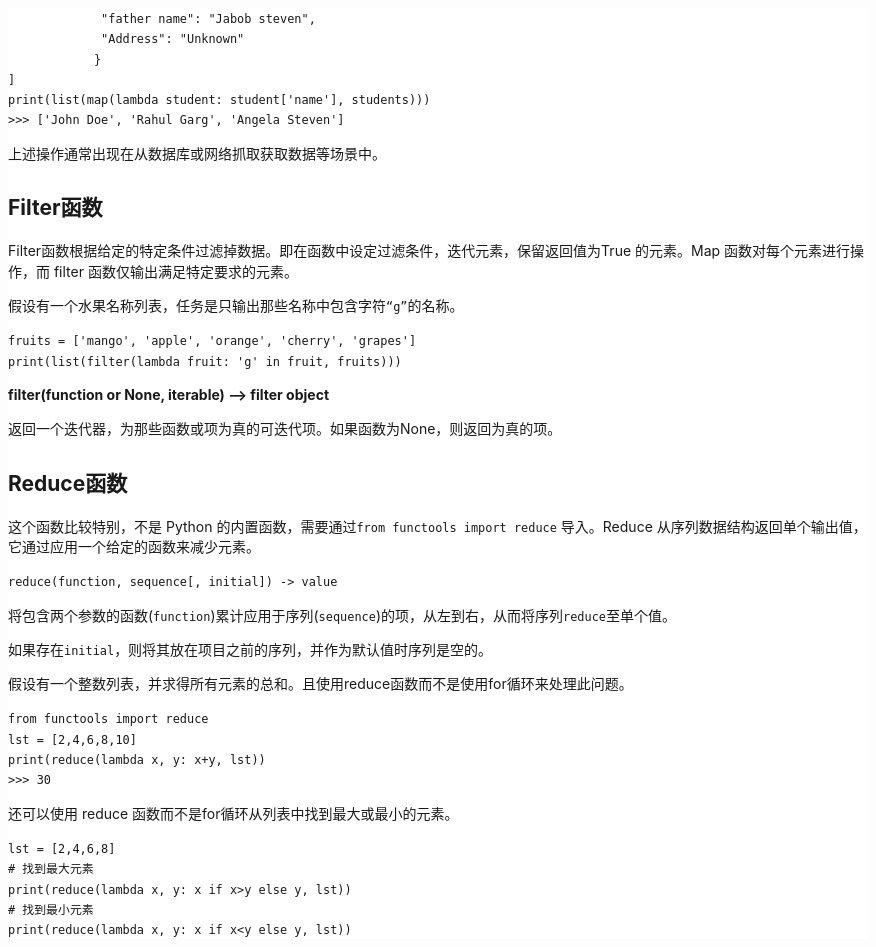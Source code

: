```
             "father name": "Jabob steven",
             "Address": "Unknown"
            }
]
print(list(map(lambda student: student['name'], students)))
>>> ['John Doe', 'Rahul Garg', 'Angela Steven']

```

上述操作通常出现在从数据库或网络抓取获取数据等场景中。

## Filter函数

Filter函数根据给定的特定条件过滤掉数据。即在函数中设定过滤条件，迭代元素，保留返回值为True 的元素。Map 函数对每个元素进行操作，而 filter 函数仅输出满足特定要求的元素。

假设有一个水果名称列表，任务是只输出那些名称中包含字符`“g”`的名称。

```
fruits = ['mango', 'apple', 'orange', 'cherry', 'grapes'] 
print(list(filter(lambda fruit: 'g' in fruit, fruits)))

```

**filter(function or None, iterable) --> filter object**

返回一个迭代器，为那些函数或项为真的可迭代项。如果函数为None，则返回为真的项。

## Reduce函数

这个函数比较特别，不是 Python 的内置函数，需要通过`from functools import reduce` 导入。Reduce 从序列数据结构返回单个输出值，它通过应用一个给定的函数来减少元素。

```
reduce(function, sequence[, initial]) -> value

```

将包含两个参数的函数(`function`)累计应用于序列(`sequence`)的项，从左到右，从而将序列`reduce`至单个值。

如果存在`initial`，则将其放在项目之前的序列，并作为默认值时序列是空的。

假设有一个整数列表，并求得所有元素的总和。且使用reduce函数而不是使用for循环来处理此问题。

```
from functools import reduce
lst = [2,4,6,8,10]
print(reduce(lambda x, y: x+y, lst))
>>> 30

```

还可以使用 reduce 函数而不是for循环从列表中找到最大或最小的元素。

```
lst = [2,4,6,8]
# 找到最大元素
print(reduce(lambda x, y: x if x>y else y, lst))
# 找到最小元素
print(reduce(lambda x, y: x if x<y else y, lst))

```
